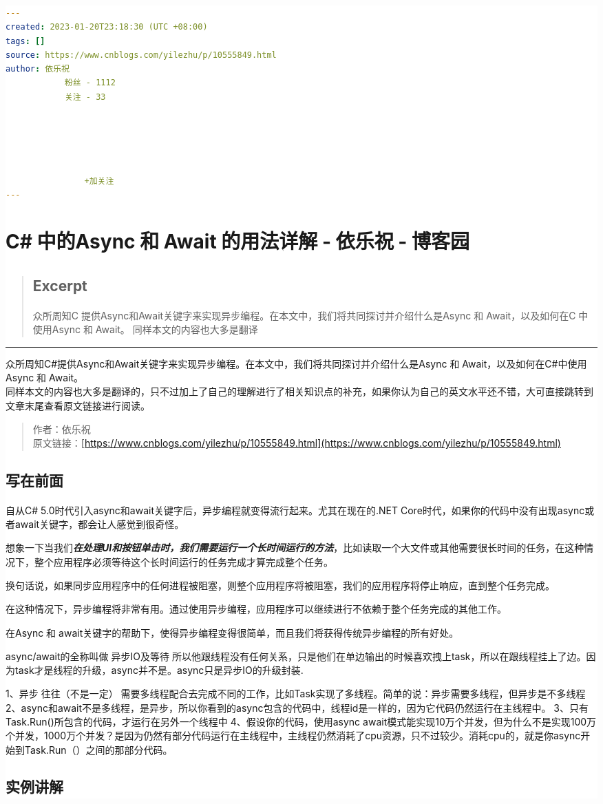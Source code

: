 ```yaml
---
created: 2023-01-20T23:18:30 (UTC +08:00)
tags: []
source: https://www.cnblogs.com/yilezhu/p/10555849.html
author: 依乐祝
            粉丝 - 1112
            关注 - 33
        
    
    
    
    
                +加关注
---
```


# C# 中的Async 和 Await 的用法详解 - 依乐祝 - 博客园

> ## Excerpt
> 众所周知C 提供Async和Await关键字来实现异步编程。在本文中，我们将共同探讨并介绍什么是Async 和 Await，以及如何在C 中使用Async 和 Await。 同样本文的内容也大多是翻译

---
众所周知C#提供Async和Await关键字来实现异步编程。在本文中，我们将共同探讨并介绍什么是Async 和 Await，以及如何在C#中使用Async 和 Await。  
同样本文的内容也大多是翻译的，只不过加上了自己的理解进行了相关知识点的补充，如果你认为自己的英文水平还不错，大可直接跳转到文章末尾查看原文链接进行阅读。

> 作者：依乐祝  
> 原文链接：[https://www.cnblogs.com/yilezhu/p/10555849.html](https://www.cnblogs.com/yilezhu/p/10555849.html)

## 写在前面

自从C# 5.0时代引入async和await关键字后，异步编程就变得流行起来。尤其在现在的.NET Core时代，如果你的代码中没有出现async或者await关键字，都会让人感觉到很奇怪。

想象一下当我们***在处理UI和按钮单击时，我们需要运行一个长时间运行的方法***，比如读取一个大文件或其他需要很长时间的任务，在这种情况下，整个应用程序必须等待这个长时间运行的任务完成才算完成整个任务。

换句话说，如果同步应用程序中的任何进程被阻塞，则整个应用程序将被阻塞，我们的应用程序将停止响应，直到整个任务完成。

在这种情况下，异步编程将非常有用。通过使用异步编程，应用程序可以继续进行不依赖于整个任务完成的其他工作。

在Async 和 await关键字的帮助下，使得异步编程变得很简单，而且我们将获得传统异步编程的所有好处。

async/await的全称叫做 异步IO及等待 所以他跟线程没有任何关系，只是他们在单边输出的时候喜欢拽上task，所以在跟线程挂上了边。因为task才是线程的升级，async并不是。async只是异步IO的升级封装.

1、异步 往往（不是一定） 需要多线程配合去完成不同的工作，比如Task实现了多线程。简单的说：异步需要多线程，但异步是不多线程 
2、async和await不是多线程，是异步，所以你看到的async包含的代码中，线程id是一样的，因为它代码仍然运行在主线程中。 
3、只有Task.Run()所包含的代码，才运行在另外一个线程中
4、假设你的代码，使用async await模式能实现10万个并发，但为什么不是实现100万个并发，1000万个并发？是因为仍然有部分代码运行在主线程中，主线程仍然消耗了cpu资源，只不过较少。消耗cpu的，就是你async开始到Task.Run（）之间的那部分代码。

## 实例讲解
